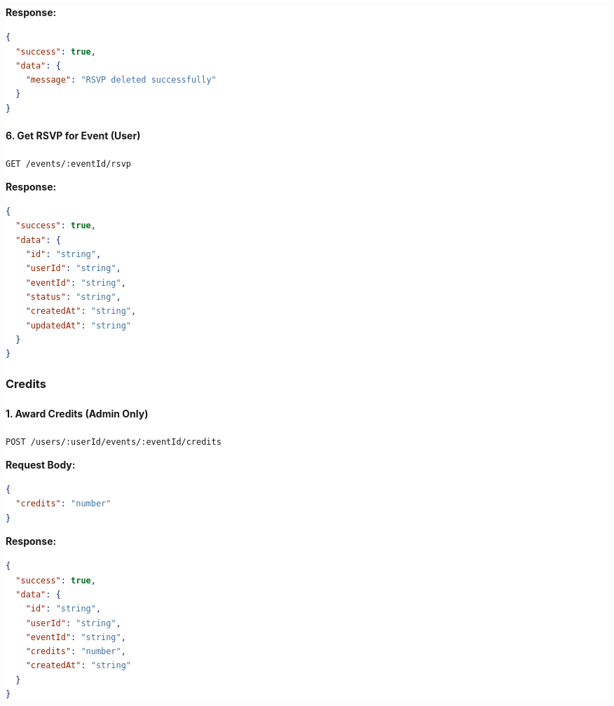 **Response:**
```json
{
  "success": true,
  "data": {
    "message": "RSVP deleted successfully"
  }
}
```

#### 6. Get RSVP for Event (User)
```http
GET /events/:eventId/rsvp
```

**Response:**
```json
{
  "success": true,
  "data": {
    "id": "string",
    "userId": "string",
    "eventId": "string",
    "status": "string",
    "createdAt": "string",
    "updatedAt": "string"
  }
}
```

### Credits

#### 1. Award Credits (Admin Only)
```http
POST /users/:userId/events/:eventId/credits
```

**Request Body:**
```json
{
  "credits": "number"
}
```

**Response:**
```json
{
  "success": true,
  "data": {
    "id": "string",
    "userId": "string",
    "eventId": "string",
    "credits": "number",
    "createdAt": "string"
  }
}
```
